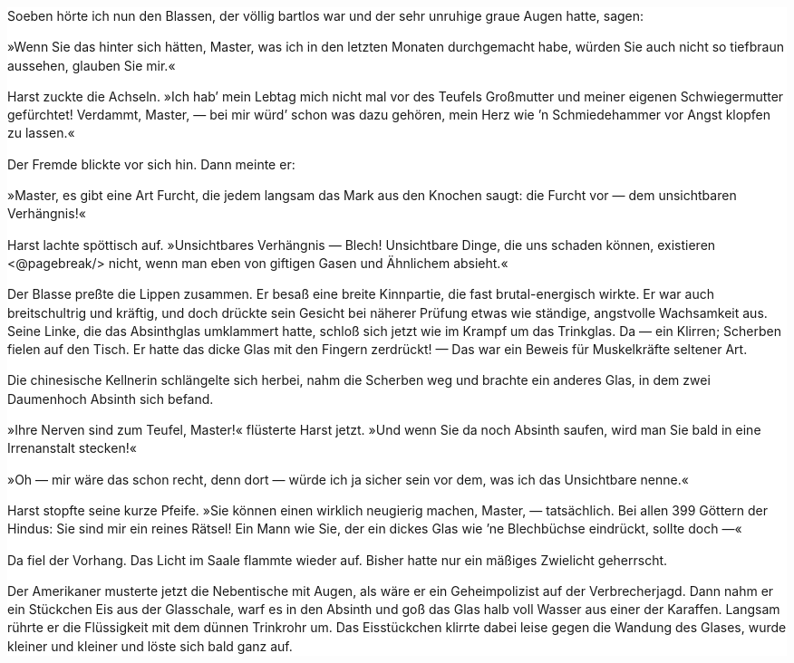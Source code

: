 Soeben hörte ich nun den Blassen, der völlig bartlos war
und der sehr unruhige graue Augen hatte, sagen:

»Wenn Sie das hinter sich hätten, Master, was ich in den
letzten Monaten durchgemacht habe, würden Sie auch nicht so
tiefbraun aussehen, glauben Sie mir.«

Harst zuckte die Achseln. »Ich hab’ mein Lebtag mich
nicht mal vor des Teufels Großmutter und meiner eigenen
Schwiegermutter gefürchtet! Verdammt, Master, — bei mir
würd’ schon was dazu gehören, mein Herz wie ’n Schmiedehammer
vor Angst klopfen zu lassen.«

Der Fremde blickte vor sich hin. Dann meinte er:

»Master, es gibt eine Art Furcht, die jedem langsam das
Mark aus den Knochen saugt: die Furcht vor — dem unsichtbaren
Verhängnis!«

Harst lachte spöttisch auf. »Unsichtbares Verhängnis —
Blech! Unsichtbare Dinge, die uns schaden können, existieren
<@pagebreak/>
nicht, wenn man eben von giftigen Gasen und Ähnlichem absieht.«

Der Blasse preßte die Lippen zusammen. Er besaß eine
breite Kinnpartie, die fast brutal-energisch wirkte. Er war
auch breitschultrig und kräftig, und doch drückte sein Gesicht bei
näherer Prüfung etwas wie ständige, angstvolle Wachsamkeit
aus. Seine Linke, die das Absinthglas umklammert hatte,
schloß sich jetzt wie im Krampf um das Trinkglas. Da —
ein Klirren; Scherben fielen auf den Tisch. Er hatte das dicke
Glas mit den Fingern zerdrückt! — Das war ein Beweis für
Muskelkräfte seltener Art.

Die chinesische Kellnerin schlängelte sich herbei, nahm die
Scherben weg und brachte ein anderes Glas, in dem zwei Daumenhoch
Absinth sich befand.

»Ihre Nerven sind zum Teufel, Master!« flüsterte Harst
jetzt. »Und wenn Sie da noch Absinth saufen, wird man Sie
bald in eine Irrenanstalt stecken!«

»Oh — mir wäre das schon recht, denn dort — würde ich
ja sicher sein vor dem, was ich das Unsichtbare nenne.«

Harst stopfte seine kurze Pfeife. »Sie können einen wirklich
neugierig machen, Master, — tatsächlich. Bei allen 399
Göttern der Hindus: Sie sind mir ein reines Rätsel! Ein
Mann wie Sie, der ein dickes Glas wie ’ne Blechbüchse eindrückt,
sollte doch —«

Da fiel der Vorhang. Das Licht im Saale flammte wieder
auf. Bisher hatte nur ein mäßiges Zwielicht geherrscht.

Der Amerikaner musterte jetzt die Nebentische mit Augen,
als wäre er ein Geheimpolizist auf der Verbrecherjagd.
Dann nahm er ein Stückchen Eis aus der Glasschale, warf es
in den Absinth und goß das Glas halb voll Wasser aus einer
der Karaffen. Langsam rührte er die Flüssigkeit mit dem
dünnen Trinkrohr um. Das Eisstückchen klirrte dabei leise
gegen die Wandung des Glases, wurde kleiner und kleiner und
löste sich bald ganz auf.
